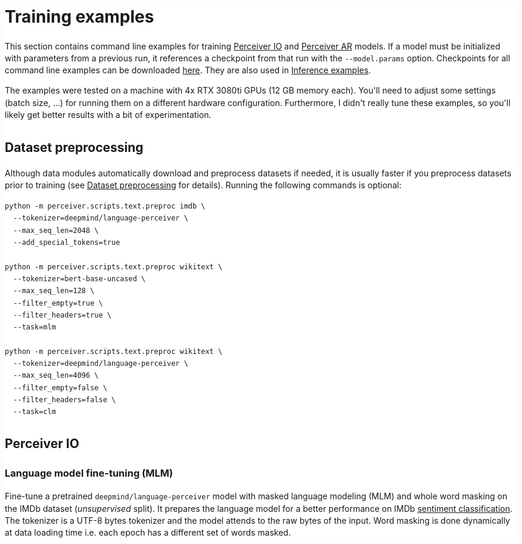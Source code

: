 # Training examples

This section contains command line examples for training [Perceiver IO](#perceiver-io) and [Perceiver AR](#perceiver-ar)
models. If a model must be initialized with parameters from a previous run, it references a checkpoint from that run
with the `--model.params` option. Checkpoints for all command line examples can be downloaded [here](https://martin-krasser.com/perceiver/logs-update-8.zip).
They are also used in [Inference examples](../notebooks/inference_examples.ipynb).

The examples were tested on a machine with 4x RTX 3080ti GPUs (12 GB memory each). You'll need to adjust some
settings (batch size, ...) for running them on a different hardware configuration. Furthermore, I didn't really
tune these examples, so you'll likely get better results with a bit of experimentation.

## Dataset preprocessing

Although data modules automatically download and preprocess datasets if needed, it is usually faster if you preprocess
datasets prior to training (see [Dataset preprocessing](dataset-preproc.md) for details). Running the following commands
is optional:

```shell
python -m perceiver.scripts.text.preproc imdb \
  --tokenizer=deepmind/language-perceiver \
  --max_seq_len=2048 \
  --add_special_tokens=true

python -m perceiver.scripts.text.preproc wikitext \
  --tokenizer=bert-base-uncased \
  --max_seq_len=128 \
  --filter_empty=true \
  --filter_headers=true \
  --task=mlm

python -m perceiver.scripts.text.preproc wikitext \
  --tokenizer=deepmind/language-perceiver \
  --max_seq_len=4096 \
  --filter_empty=false \
  --filter_headers=false \
  --task=clm
```

## Perceiver IO

### Language model fine-tuning (MLM)

Fine-tune a pretrained `deepmind/language-perceiver` model with masked language modeling (MLM) and whole word masking
on the IMDb dataset (*unsupervised* split). It prepares the language model for a better performance on IMDb [sentiment
classification](#sentiment-classification). The tokenizer is a UTF-8 bytes tokenizer and the model attends to the
raw bytes of the input. Word masking is done dynamically at data loading time i.e. each epoch has a different set
of words masked.
